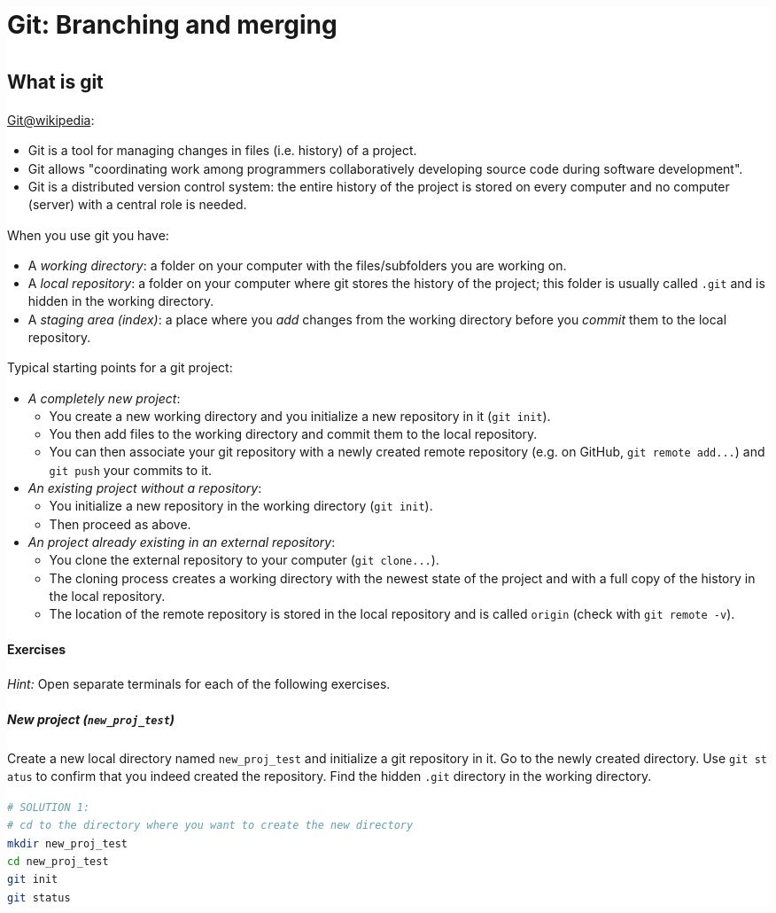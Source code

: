 # Git: Branching and merging

## What is git

[Git@wikipedia](https://en.wikipedia.org/wiki/Git):

- Git is a tool for managing changes in files (i.e. history) of a project.
- Git allows "coordinating work among programmers collaboratively developing source code during software development".
- Git is a distributed version control system: the entire history of the project is stored on every computer and no computer (server) with a central role is needed.

When you use git you have:

- A *working directory*: a folder on your computer with the files/subfolders you are working on.
- A *local repository*: a folder on your computer where git stores the history of the project; this folder is usually called `.git` and is hidden in the working directory.
- A *staging area (index)*: a place where you *add* changes from the working directory before you *commit* them to the local repository.

Typical starting points for a git project:

- *A completely new project*: 
  - You create a new working directory and you initialize a new repository in it (`git init`).
  - You then add files to the working directory and commit them to the local repository.
  - You can then associate your git repository with a newly created remote repository (e.g. on GitHub, `git remote add...`) and `git push` your commits to it.
- *An existing project without a repository*:
  - You initialize a new repository in the working directory (`git init`).
  - Then proceed as above.
- *An project already existing in an external repository*:
  - You clone the external repository to your computer (`git clone...`). 
  - The cloning process creates a working directory with the newest state of the project and with a full copy of the history in the local repository.
  - The location of the remote repository is stored in the local repository and is called `origin` (check with `git remote -v`).

#### Exercises

*Hint:* Open separate terminals for each of the following exercises.

##### New project (`new_proj_test`)

Create a new local directory named `new_proj_test` and initialize a git repository in it. Go to the newly created directory. Use `git status` to confirm that you indeed created the repository. Find the hidden `.git` directory in the working directory.

```bash
# SOLUTION 1:
# cd to the directory where you want to create the new directory
mkdir new_proj_test
cd new_proj_test
git init
git status
```
